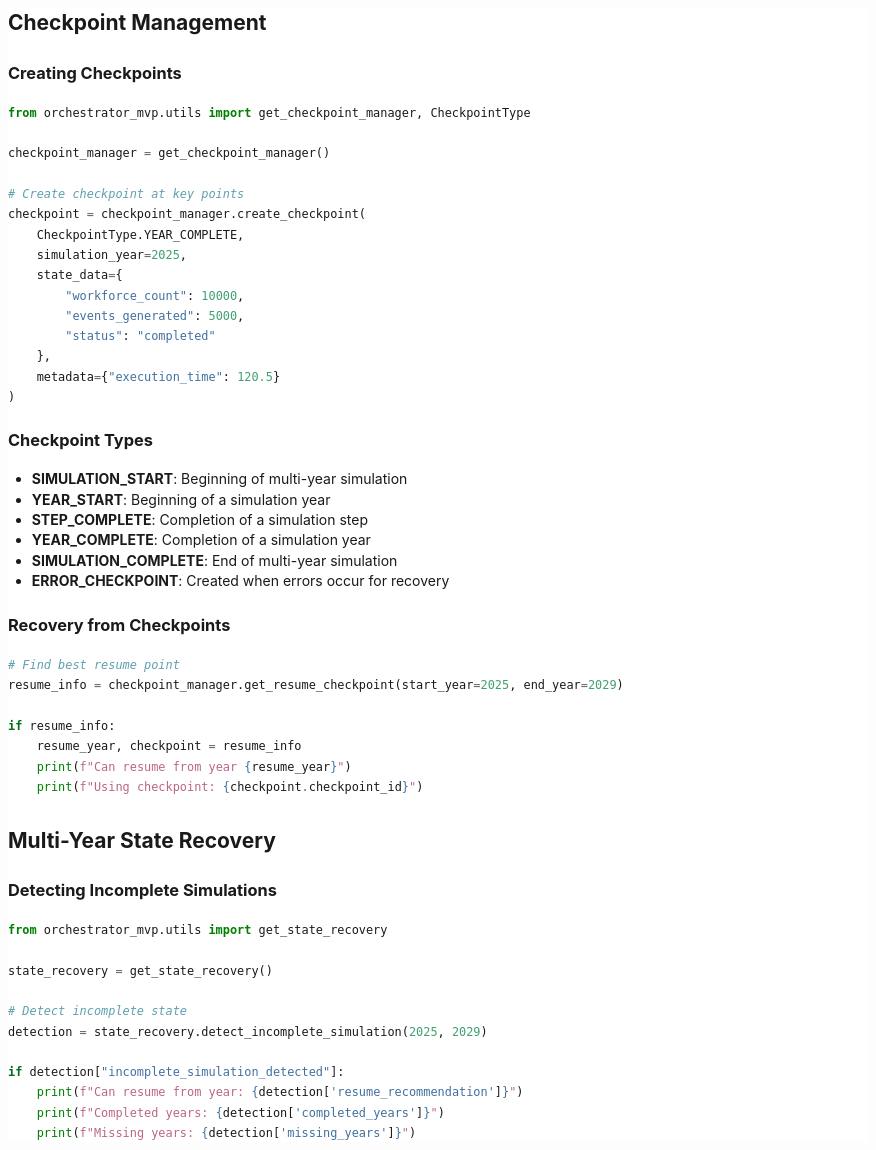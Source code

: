 ## Checkpoint Management

### Creating Checkpoints

```python
from orchestrator_mvp.utils import get_checkpoint_manager, CheckpointType

checkpoint_manager = get_checkpoint_manager()

# Create checkpoint at key points
checkpoint = checkpoint_manager.create_checkpoint(
    CheckpointType.YEAR_COMPLETE,
    simulation_year=2025,
    state_data={
        "workforce_count": 10000,
        "events_generated": 5000,
        "status": "completed"
    },
    metadata={"execution_time": 120.5}
)
```

### Checkpoint Types

- **SIMULATION_START**: Beginning of multi-year simulation
- **YEAR_START**: Beginning of a simulation year
- **STEP_COMPLETE**: Completion of a simulation step
- **YEAR_COMPLETE**: Completion of a simulation year
- **SIMULATION_COMPLETE**: End of multi-year simulation
- **ERROR_CHECKPOINT**: Created when errors occur for recovery

### Recovery from Checkpoints

```python
# Find best resume point
resume_info = checkpoint_manager.get_resume_checkpoint(start_year=2025, end_year=2029)

if resume_info:
    resume_year, checkpoint = resume_info
    print(f"Can resume from year {resume_year}")
    print(f"Using checkpoint: {checkpoint.checkpoint_id}")
```

## Multi-Year State Recovery

### Detecting Incomplete Simulations

```python
from orchestrator_mvp.utils import get_state_recovery

state_recovery = get_state_recovery()

# Detect incomplete state
detection = state_recovery.detect_incomplete_simulation(2025, 2029)

if detection["incomplete_simulation_detected"]:
    print(f"Can resume from year: {detection['resume_recommendation']}")
    print(f"Completed years: {detection['completed_years']}")
    print(f"Missing years: {detection['missing_years']}")
```
